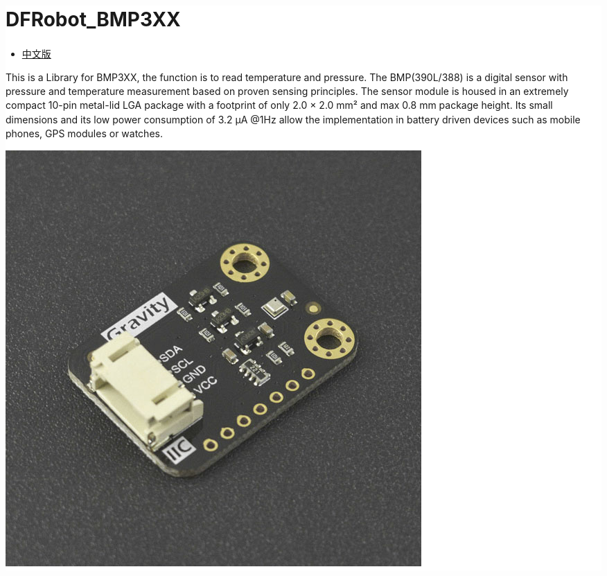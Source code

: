 # DFRobot_BMP3XX
* [中文版](./README_CN.md)

This is a Library for BMP3XX, the function is to read temperature and pressure.
The BMP(390L/388) is a digital sensor with pressure and temperature measurement based on proven sensing principles. The 
sensor module is housed in an extremely compact 10-pin metal-lid LGA package with a footprint of only 2.0 × 2.0 mm² and 
max 0.8 mm package height. Its small dimensions and its low power consumption of 3.2 µA @1Hz allow the implementation 
in battery driven devices such as mobile phones, GPS modules or watches.

![BMP388(Gravity)产品实物图](../../resources/images/BMP388.png)